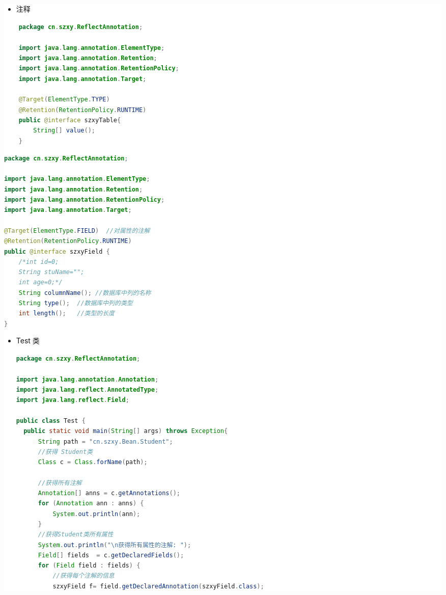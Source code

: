 - 注释

```java
	package cn.szxy.ReflectAnnotation;
	
	import java.lang.annotation.ElementType;
	import java.lang.annotation.Retention;
	import java.lang.annotation.RetentionPolicy;
	import java.lang.annotation.Target;
	
	@Target(ElementType.TYPE)
	@Retention(RetentionPolicy.RUNTIME)
	public @interface szxyTable{
		String[] value();
	}

```



```java
package cn.szxy.ReflectAnnotation;

import java.lang.annotation.ElementType;
import java.lang.annotation.Retention;
import java.lang.annotation.RetentionPolicy;
import java.lang.annotation.Target;

@Target(ElementType.FIELD)  //对属性的注解
@Retention(RetentionPolicy.RUNTIME)
public @interface szxyField {
	/*int id=0;
	String stuName="";
	int age=0;*/
	String columnName(); //数据库中列的名称
	String type();  //数据库中列的类型
	int length();   //类型的长度
}

```

- Test 类

  ```java
  package cn.szxy.ReflectAnnotation;
  
  import java.lang.annotation.Annotation;
  import java.lang.reflect.AnnotatedType;
  import java.lang.reflect.Field;
  
  public class Test {
  	public static void main(String[] args) throws Exception{
  		String path = "cn.szxy.Bean.Student";
  		//获得 Student类
  		Class c = Class.forName(path);
  		
  		//获得所有注解
  		Annotation[] anns = c.getAnnotations();
  		for (Annotation ann : anns) {
  			System.out.println(ann);
  		}
  		//获得Student类所有属性
  		System.out.println("\n获得所有属性的注解: ");
  		Field[] fields  = c.getDeclaredFields();
  		for (Field field : fields) {
  			//获得每个注解的信息
  			szxyField f= field.getDeclaredAnnotation(szxyField.class);
  ```